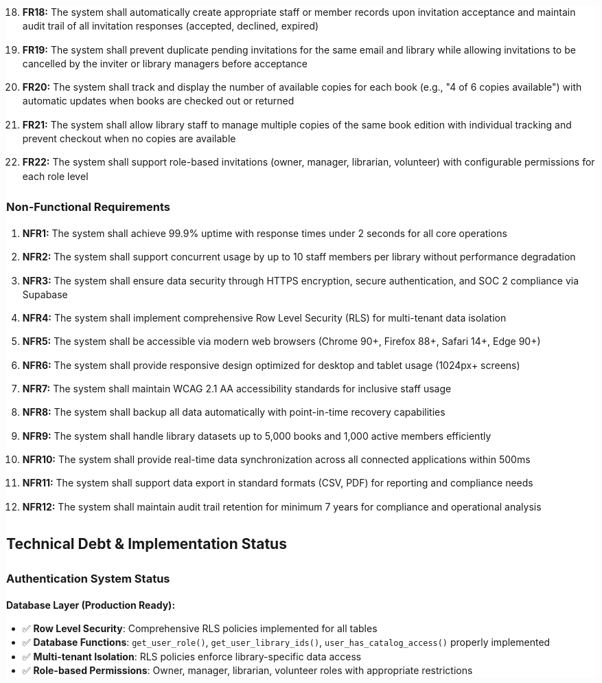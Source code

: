 18. **FR18:** The system shall automatically create appropriate staff or member records upon invitation acceptance and maintain audit trail of all invitation responses (accepted, declined, expired)

19. **FR19:** The system shall prevent duplicate pending invitations for the same email and library while allowing invitations to be cancelled by the inviter or library managers before acceptance

20. **FR20:** The system shall track and display the number of available copies for each book (e.g., "4 of 6 copies available") with automatic updates when books are checked out or returned

21. **FR21:** The system shall allow library staff to manage multiple copies of the same book edition with individual tracking and prevent checkout when no copies are available

22. **FR22:** The system shall support role-based invitations (owner, manager, librarian, volunteer) with configurable permissions for each role level

### Non-Functional Requirements

1. **NFR1:** The system shall achieve 99.9% uptime with response times under 2 seconds for all core operations

2. **NFR2:** The system shall support concurrent usage by up to 10 staff members per library without performance degradation

3. **NFR3:** The system shall ensure data security through HTTPS encryption, secure authentication, and SOC 2 compliance via Supabase

4. **NFR4:** The system shall implement comprehensive Row Level Security (RLS) for multi-tenant data isolation

5. **NFR5:** The system shall be accessible via modern web browsers (Chrome 90+, Firefox 88+, Safari 14+, Edge 90+)

6. **NFR6:** The system shall provide responsive design optimized for desktop and tablet usage (1024px+ screens)

7. **NFR7:** The system shall maintain WCAG 2.1 AA accessibility standards for inclusive staff usage

8. **NFR8:** The system shall backup all data automatically with point-in-time recovery capabilities

9. **NFR9:** The system shall handle library datasets up to 5,000 books and 1,000 active members efficiently

10. **NFR10:** The system shall provide real-time data synchronization across all connected applications within 500ms

11. **NFR11:** The system shall support data export in standard formats (CSV, PDF) for reporting and compliance needs

12. **NFR12:** The system shall maintain audit trail retention for minimum 7 years for compliance and operational analysis

## Technical Debt & Implementation Status

### Authentication System Status

**Database Layer (Production Ready):**
- ✅ **Row Level Security**: Comprehensive RLS policies implemented for all tables
- ✅ **Database Functions**: `get_user_role()`, `get_user_library_ids()`, `user_has_catalog_access()` properly implemented  
- ✅ **Multi-tenant Isolation**: RLS policies enforce library-specific data access
- ✅ **Role-based Permissions**: Owner, manager, librarian, volunteer roles with appropriate restrictions
